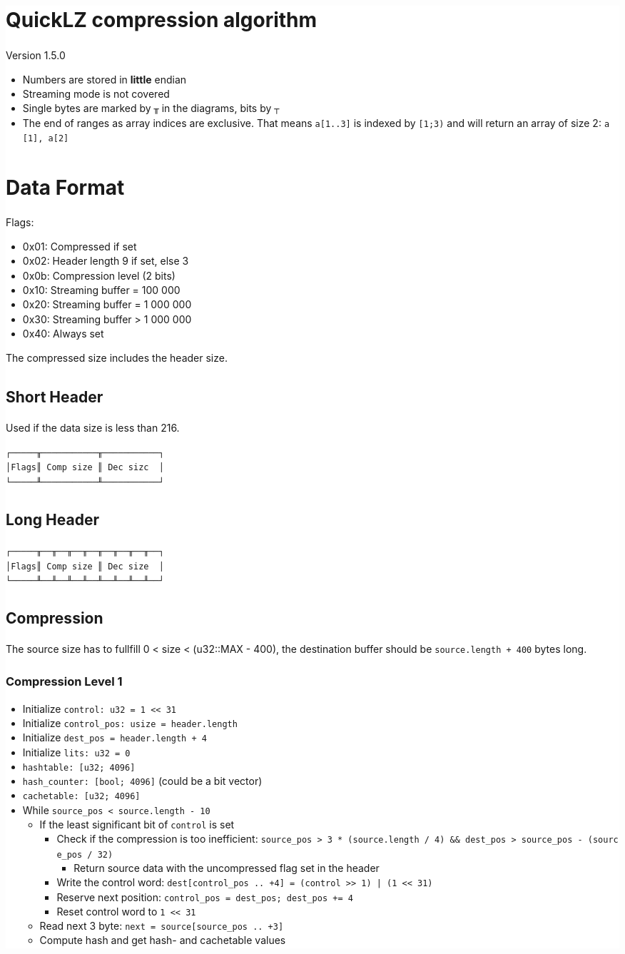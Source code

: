 # QuickLZ compression algorithm
Version 1.5.0

- Numbers are stored in **little** endian
- Streaming mode is not covered
- Single bytes are marked by `╥` in the diagrams, bits by `┬`
- The end of ranges as array indices are exclusive. That means `a[1..3]` is
indexed by `[1;3)` and will return an array of size 2: `a[1], a[2]`

# Data Format
Flags:

- 0x01: Compressed if set
- 0x02: Header length 9 if set, else 3
- 0x0b: Compression level (2 bits)
- 0x10: Streaming buffer = 100 000
- 0x20: Streaming buffer = 1 000 000
- 0x30: Streaming buffer > 1 000 000
- 0x40: Always set

The compressed size includes the header size.

## Short Header
Used if the data size is less than 216.

```
┌─────╥───────────╥───────────┐
│Flags║ Comp size ║ Dec sizc  │
└─────╨───────────╨───────────┘
```

## Long Header
```
┌─────╥──╥──╥──╥──╥──╥──╥──╥──┐
│Flags║ Comp size ║ Dec size  │
└─────╨──╨──╨──╨──╨──╨──╨──╨──┘
```

## Compression
The source size has to fullfill 0 &lt; size &lt; (u32::MAX - 400),
the destination buffer should be `source.length + 400` bytes long.

### Compression Level 1

- Initialize `control: u32 = 1 << 31`
- Initialize `control_pos: usize = header.length`
- Initialize `dest_pos = header.length + 4`
- Initialize `lits: u32 = 0`
- `hashtable: [u32; 4096]`
- `hash_counter: [bool; 4096]` (could be a bit vector)
- `cachetable: [u32; 4096]`
- While `source_pos < source.length - 10`
	- If the least significant bit of `control` is set
		- Check if the compression is too inefficient: `source_pos > 3 *
		(source.length / 4) && dest_pos > source_pos - (source_pos / 32)`
			- Return source data with the uncompressed flag set in the header
		- Write the control word: `dest[control_pos .. +4] = (control >> 1) | (1 << 31)`
		- Reserve next position: `control_pos = dest_pos; dest_pos += 4`
		- Reset control word to `1 << 31`
	- Read next 3 byte: `next = source[source_pos .. +3]`
	- Compute hash and get hash- and cachetable values
	```